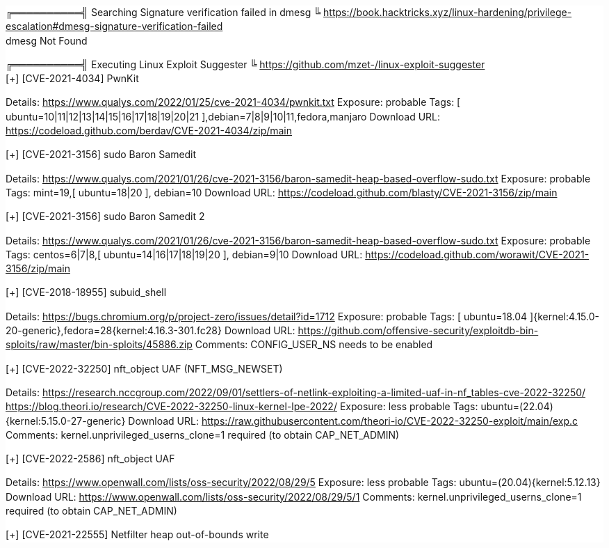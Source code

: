 ╔══════════╣ Searching Signature verification failed in dmesg
╚ https://book.hacktricks.xyz/linux-hardening/privilege-escalation#dmesg-signature-verification-failed                                                                                                                                      
dmesg Not Found                                                                                                                                                                                                                             
                                                                                                                                                                                                                                            
╔══════════╣ Executing Linux Exploit Suggester
╚ https://github.com/mzet-/linux-exploit-suggester                                                                                                                                                                                          
[+] [CVE-2021-4034] PwnKit                                                                                                                                                                                                                  

   Details: https://www.qualys.com/2022/01/25/cve-2021-4034/pwnkit.txt
   Exposure: probable
   Tags: [ ubuntu=10|11|12|13|14|15|16|17|18|19|20|21 ],debian=7|8|9|10|11,fedora,manjaro
   Download URL: https://codeload.github.com/berdav/CVE-2021-4034/zip/main

[+] [CVE-2021-3156] sudo Baron Samedit

   Details: https://www.qualys.com/2021/01/26/cve-2021-3156/baron-samedit-heap-based-overflow-sudo.txt
   Exposure: probable
   Tags: mint=19,[ ubuntu=18|20 ], debian=10
   Download URL: https://codeload.github.com/blasty/CVE-2021-3156/zip/main

[+] [CVE-2021-3156] sudo Baron Samedit 2

   Details: https://www.qualys.com/2021/01/26/cve-2021-3156/baron-samedit-heap-based-overflow-sudo.txt
   Exposure: probable
   Tags: centos=6|7|8,[ ubuntu=14|16|17|18|19|20 ], debian=9|10
   Download URL: https://codeload.github.com/worawit/CVE-2021-3156/zip/main

[+] [CVE-2018-18955] subuid_shell

   Details: https://bugs.chromium.org/p/project-zero/issues/detail?id=1712
   Exposure: probable
   Tags: [ ubuntu=18.04 ]{kernel:4.15.0-20-generic},fedora=28{kernel:4.16.3-301.fc28}
   Download URL: https://github.com/offensive-security/exploitdb-bin-sploits/raw/master/bin-sploits/45886.zip
   Comments: CONFIG_USER_NS needs to be enabled

[+] [CVE-2022-32250] nft_object UAF (NFT_MSG_NEWSET)

   Details: https://research.nccgroup.com/2022/09/01/settlers-of-netlink-exploiting-a-limited-uaf-in-nf_tables-cve-2022-32250/
https://blog.theori.io/research/CVE-2022-32250-linux-kernel-lpe-2022/
   Exposure: less probable
   Tags: ubuntu=(22.04){kernel:5.15.0-27-generic}
   Download URL: https://raw.githubusercontent.com/theori-io/CVE-2022-32250-exploit/main/exp.c
   Comments: kernel.unprivileged_userns_clone=1 required (to obtain CAP_NET_ADMIN)

[+] [CVE-2022-2586] nft_object UAF

   Details: https://www.openwall.com/lists/oss-security/2022/08/29/5
   Exposure: less probable
   Tags: ubuntu=(20.04){kernel:5.12.13}
   Download URL: https://www.openwall.com/lists/oss-security/2022/08/29/5/1
   Comments: kernel.unprivileged_userns_clone=1 required (to obtain CAP_NET_ADMIN)

[+] [CVE-2021-22555] Netfilter heap out-of-bounds write
